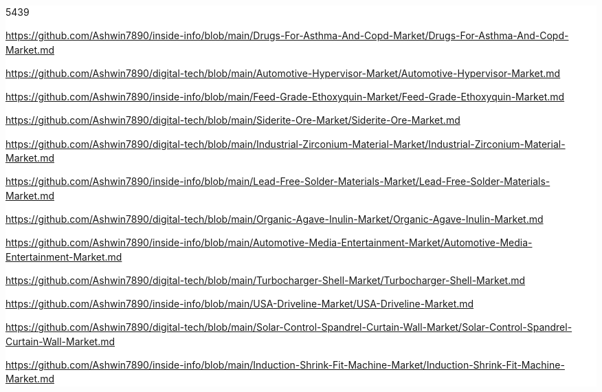 5439</p><p><a href="https://github.com/Ashwin7890/inside-info/blob/main/Drugs-For-Asthma-And-Copd-Market/Drugs-For-Asthma-And-Copd-Market.md">https://github.com/Ashwin7890/inside-info/blob/main/Drugs-For-Asthma-And-Copd-Market/Drugs-For-Asthma-And-Copd-Market.md</a></p><p><a href="https://github.com/Ashwin7890/digital-tech/blob/main/Automotive-Hypervisor-Market/Automotive-Hypervisor-Market.md">https://github.com/Ashwin7890/digital-tech/blob/main/Automotive-Hypervisor-Market/Automotive-Hypervisor-Market.md</a></p><p><a href="https://github.com/Ashwin7890/inside-info/blob/main/Feed-Grade-Ethoxyquin-Market/Feed-Grade-Ethoxyquin-Market.md">https://github.com/Ashwin7890/inside-info/blob/main/Feed-Grade-Ethoxyquin-Market/Feed-Grade-Ethoxyquin-Market.md</a></p><p><a href="https://github.com/Ashwin7890/digital-tech/blob/main/Siderite-Ore-Market/Siderite-Ore-Market.md">https://github.com/Ashwin7890/digital-tech/blob/main/Siderite-Ore-Market/Siderite-Ore-Market.md</a></p><p><a href="https://github.com/Ashwin7890/digital-tech/blob/main/Industrial-Zirconium-Material-Market/Industrial-Zirconium-Material-Market.md">https://github.com/Ashwin7890/digital-tech/blob/main/Industrial-Zirconium-Material-Market/Industrial-Zirconium-Material-Market.md</a></p><p><a href="https://github.com/Ashwin7890/inside-info/blob/main/Lead-Free-Solder-Materials-Market/Lead-Free-Solder-Materials-Market.md">https://github.com/Ashwin7890/inside-info/blob/main/Lead-Free-Solder-Materials-Market/Lead-Free-Solder-Materials-Market.md</a></p><p><a href="https://github.com/Ashwin7890/digital-tech/blob/main/Organic-Agave-Inulin-Market/Organic-Agave-Inulin-Market.md">https://github.com/Ashwin7890/digital-tech/blob/main/Organic-Agave-Inulin-Market/Organic-Agave-Inulin-Market.md</a></p><p><a href="https://github.com/Ashwin7890/inside-info/blob/main/Automotive-Media-Entertainment-Market/Automotive-Media-Entertainment-Market.md">https://github.com/Ashwin7890/inside-info/blob/main/Automotive-Media-Entertainment-Market/Automotive-Media-Entertainment-Market.md</a></p><p><a href="https://github.com/Ashwin7890/digital-tech/blob/main/Turbocharger-Shell-Market/Turbocharger-Shell-Market.md">https://github.com/Ashwin7890/digital-tech/blob/main/Turbocharger-Shell-Market/Turbocharger-Shell-Market.md</a></p><p><a href="https://github.com/Ashwin7890/inside-info/blob/main/USA-Driveline-Market/USA-Driveline-Market.md">https://github.com/Ashwin7890/inside-info/blob/main/USA-Driveline-Market/USA-Driveline-Market.md</a></p><p><a href="https://github.com/Ashwin7890/digital-tech/blob/main/Solar-Control-Spandrel-Curtain-Wall-Market/Solar-Control-Spandrel-Curtain-Wall-Market.md">https://github.com/Ashwin7890/digital-tech/blob/main/Solar-Control-Spandrel-Curtain-Wall-Market/Solar-Control-Spandrel-Curtain-Wall-Market.md</a></p><p><a href="https://github.com/Ashwin7890/inside-info/blob/main/Induction-Shrink-Fit-Machine-Market/Induction-Shrink-Fit-Machine-Market.md">https://github.com/Ashwin7890/inside-info/blob/main/Induction-Shrink-Fit-Machine-Market/Induction-Shrink-Fit-Machine-Market.md</a></p>
